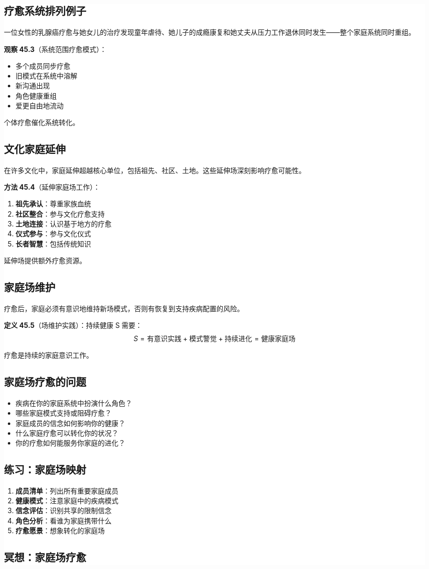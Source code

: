 ## 疗愈系统排列例子

一位女性的乳腺癌疗愈与她女儿的治疗发现童年虐待、她儿子的成瘾康复和她丈夫从压力工作退休同时发生——整个家庭系统同时重组。

**观察 45.3**（系统范围疗愈模式）：
- 多个成员同步疗愈
- 旧模式在系统中溶解
- 新沟通出现
- 角色健康重组
- 爱更自由地流动

个体疗愈催化系统转化。

## 文化家庭延伸

在许多文化中，家庭延伸超越核心单位，包括祖先、社区、土地。这些延伸场深刻影响疗愈可能性。

**方法 45.4**（延伸家庭场工作）：
1. **祖先承认**：尊重家族血统
2. **社区整合**：参与文化疗愈支持
3. **土地连接**：认识基于地方的疗愈
4. **仪式参与**：参与文化仪式
5. **长者智慧**：包括传统知识

延伸场提供额外疗愈资源。

## 家庭场维护

疗愈后，家庭必须有意识地维持新场模式，否则有恢复到支持疾病配置的风险。

**定义 45.5**（场维护实践）：持续健康 S 需要：
$$S = \text{有意识实践} + \text{模式警觉} + \text{持续进化} = \text{健康家庭场}$$

疗愈是持续的家庭意识工作。

## 家庭场疗愈的问题

- 疾病在你的家庭系统中扮演什么角色？
- 哪些家庭模式支持或阻碍疗愈？
- 家庭成员的信念如何影响你的健康？
- 什么家庭疗愈可以转化你的状况？
- 你的疗愈如何能服务你家庭的进化？

## 练习：家庭场映射

1. **成员清单**：列出所有重要家庭成员
2. **健康模式**：注意家庭中的疾病模式
3. **信念评估**：识别共享的限制信念
4. **角色分析**：看谁为家庭携带什么
5. **疗愈愿景**：想象转化的家庭场

## 冥想：家庭场疗愈
